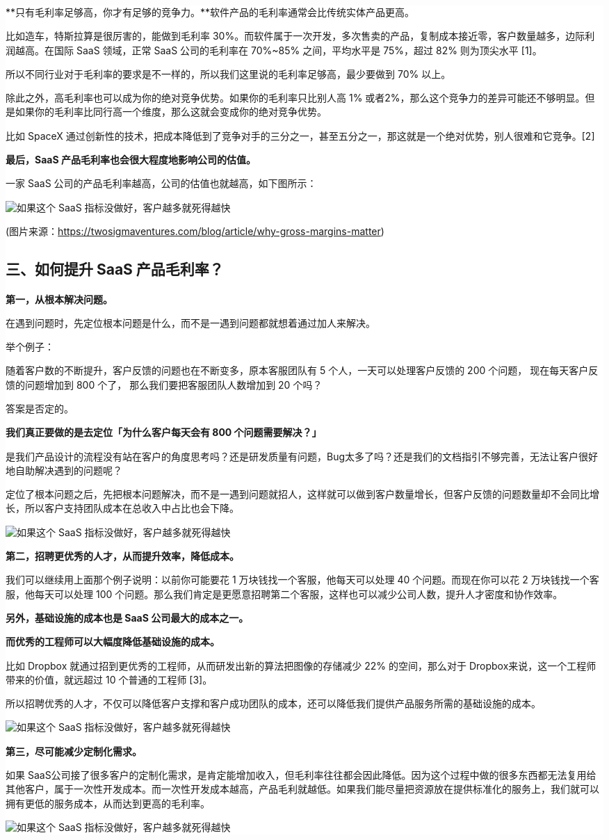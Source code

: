 **只有毛利率足够高，你才有足够的竞争力。**软件产品的毛利率通常会比传统实体产品更高。

比如造车，特斯拉算是很厉害的，能做到毛利率 30%。而软件属于一次开发，多次售卖的产品，复制成本接近零，客户数量越多，边际利润越高。在国际 SaaS 领域，正常 SaaS 公司的毛利率在 70%~85% 之间，平均水平是 75%，超过 82% 则为顶尖水平 \[1\]。

所以不同行业对于毛利率的要求是不一样的，所以我们这里说的毛利率足够高，最少要做到 70% 以上。

除此之外，高毛利率也可以成为你的绝对竞争优势。如果你的毛利率只比别人高 1% 或者2%，那么这个竞争力的差异可能还不够明显。但是如果你的毛利率比同行高一个维度，那么这就会变成你的绝对竞争优势。

比如 SpaceX 通过创新性的技术，把成本降低到了竞争对手的三分之一，甚至五分之一，那这就是一个绝对优势，别人很难和它竞争。\[2\]

**最后，SaaS 产品毛利率也会很大程度地影响公司的估值。**

一家 SaaS 公司的产品毛利率越高，公司的估值也就越高，如下图所示：

![如果这个 SaaS 指标没做好，客户越多就死得越快](https://image.yunyingpai.com/wp/2022/06/V8boG4VdaRF84e4o4Jfs.png)

(图片来源：https://twosigmaventures.com/blog/article/why-gross-margins-matter)

## 三、如何提升 SaaS 产品毛利率？

**第一，从根本解决问题。**

在遇到问题时，先定位根本问题是什么，而不是一遇到问题都就想着通过加人来解决。

举个例子：

随着客户数的不断提升，客户反馈的问题也在不断变多，原本客服团队有 5 个人，一天可以处理客户反馈的 200 个问题， 现在每天客户反馈的问题增加到 800 个了， 那么我们要把客服团队人数增加到 20 个吗？

答案是否定的。

**我们真正要做的是去定位「为什么客户每天会有 800 个问题需要解决？」**

是我们产品设计的流程没有站在客户的角度思考吗？还是研发质量有问题，Bug太多了吗？还是我们的文档指引不够完善，无法让客户很好地自助解决遇到的问题呢？

定位了根本问题之后，先把根本问题解决，而不是一遇到问题就招人，这样就可以做到客户数量增长，但客户反馈的问题数量却不会同比增长，所以客户支持团队成本在总收入中占比也会下降。

![如果这个 SaaS 指标没做好，客户越多就死得越快](https://image.yunyingpai.com/wp/2022/06/ROHXmVsl9RtZ1REcPM9Y.png)

**第二，招聘更优秀的人才，从而提升效率，降低成本。**

我们可以继续用上面那个例子说明：以前你可能要花 1 万块钱找一个客服，他每天可以处理 40 个问题。而现在你可以花 2 万块钱找一个客服，他每天可以处理 100 个问题。那么我们肯定是更愿意招聘第二个客服，这样也可以减少公司人数，提升人才密度和协作效率。

**另外，基础设施的成本也是 SaaS 公司最大的成本之一。**

**而优秀的工程师可以大幅度降低基础设施的成本。**

比如 Dropbox 就通过招到更优秀的工程师，从而研发出新的算法把图像的存储减少 22% 的空间，那么对于 Dropbox来说，这一个工程师带来的价值，就远超过 10 个普通的工程师 \[3\]。

所以招聘优秀的人才，不仅可以降低客户支撑和客户成功团队的成本，还可以降低我们提供产品服务所需的基础设施的成本。

![如果这个 SaaS 指标没做好，客户越多就死得越快](https://image.yunyingpai.com/wp/2022/06/NjFng28EUKM16nV6ABNn.png)

**第三，尽可能减少定制化需求。**

如果 SaaS公司接了很多客户的定制化需求，是肯定能增加收入，但毛利率往往都会因此降低。因为这个过程中做的很多东西都无法复用给其他客户，属于一次性开发成本。而一次性开发成本越高，产品毛利就越低。如果我们能尽量把资源放在提供标准化的服务上，我们就可以拥有更低的服务成本，从而达到更高的毛利率。

![如果这个 SaaS 指标没做好，客户越多就死得越快](https://image.yunyingpai.com/wp/2022/06/dwyYbiKZyREEenmoq4rZ.png)
